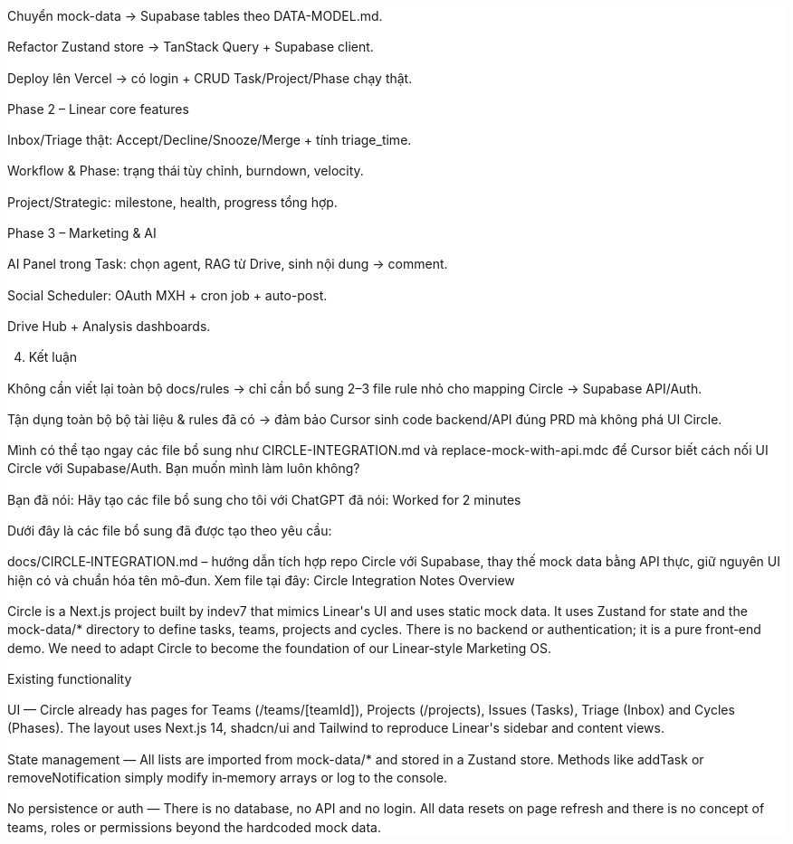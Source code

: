 Chuyển mock-data → Supabase tables theo DATA-MODEL.md.

Refactor Zustand store → TanStack Query + Supabase client.

Deploy lên Vercel → có login + CRUD Task/Project/Phase chạy thật.

Phase 2 – Linear core features

Inbox/Triage thật: Accept/Decline/Snooze/Merge + tính triage_time.

Workflow & Phase: trạng thái tùy chỉnh, burndown, velocity.

Project/Strategic: milestone, health, progress tổng hợp.

Phase 3 – Marketing & AI

AI Panel trong Task: chọn agent, RAG từ Drive, sinh nội dung → comment.

Social Scheduler: OAuth MXH + cron job + auto-post.

Drive Hub + Analysis dashboards.

4. Kết luận

Không cần viết lại toàn bộ docs/rules → chỉ cần bổ sung 2–3 file rule nhỏ cho mapping Circle → Supabase API/Auth.

Tận dụng toàn bộ bộ tài liệu & rules đã có → đảm bảo Cursor sinh code backend/API đúng PRD mà không phá UI Circle.

Mình có thể tạo ngay các file bổ sung như CIRCLE-INTEGRATION.md và replace-mock-with-api.mdc để Cursor biết cách nối UI Circle với Supabase/Auth. Bạn muốn mình làm luôn không?

Bạn đã nói:
Hãy tạo các file bổ sung cho tôi với 
ChatGPT đã nói:
Worked for 2 minutes

Dưới đây là các file bổ sung đã được tạo theo yêu cầu:

docs/CIRCLE‑INTEGRATION.md – hướng dẫn tích hợp repo Circle với Supabase, thay thế mock data bằng API thực, giữ nguyên UI hiện có và chuẩn hóa tên mô‑đun. Xem file tại đây:
Circle Integration Notes
Overview

Circle is a Next.js project built by indev7 that mimics Linear's UI and uses static mock data. It uses Zustand for state and the mock-data/* directory to define tasks, teams, projects and cycles. There is no backend or authentication; it is a pure front‑end demo. We need to adapt Circle to become the foundation of our Linear‑style Marketing OS.

Existing functionality

UI — Circle already has pages for Teams (/teams/[teamId]), Projects (/projects), Issues (Tasks), Triage (Inbox) and Cycles (Phases). The layout uses Next.js 14, shadcn/ui and Tailwind to reproduce Linear's sidebar and content views.

State management — All lists are imported from mock-data/* and stored in a Zustand store. Methods like addTask or removeNotification simply modify in‑memory arrays or log to the console.

No persistence or auth — There is no database, no API and no login. All data resets on page refresh and there is no concept of teams, roles or permissions beyond the hardcoded mock data.
